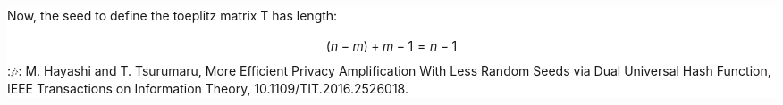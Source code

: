 Now, the seed to define the toeplitz matrix T has length:

$$
(n-m) + m - 1 = n-1
$$
::notes::
M. Hayashi and T. Tsurumaru, More Efficient Privacy Amplification With Less Random Seeds via Dual Universal Hash Function, IEEE Transactions on Information Theory, 10.1109/TIT.2016.2526018.


